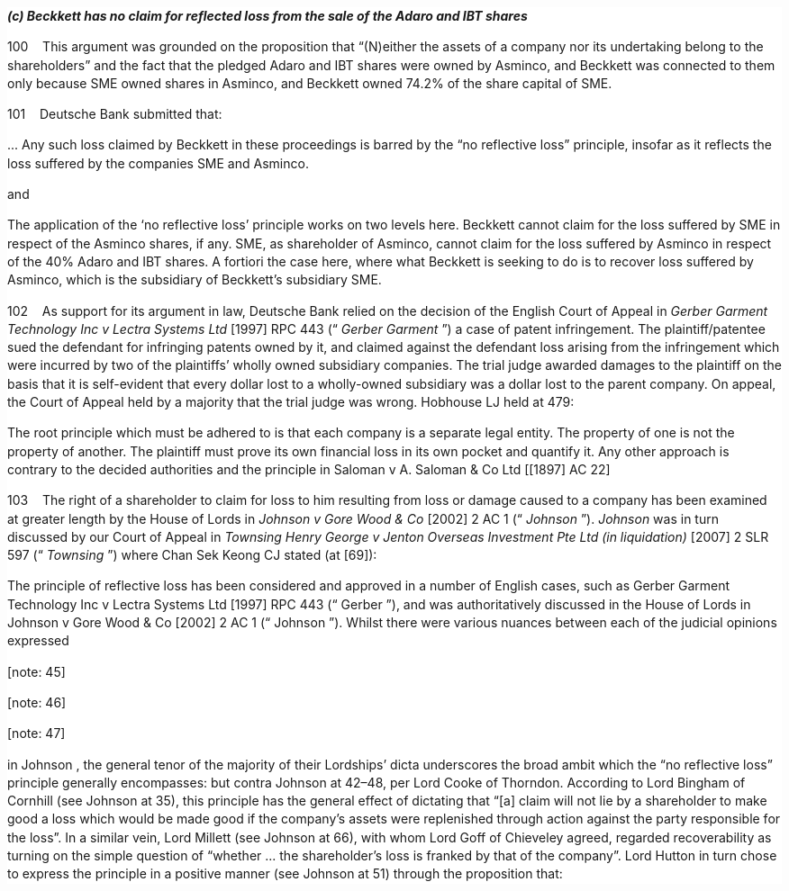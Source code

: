 **_(c) Beckkett has no claim for reflected loss from the sale of the Adaro and IBT shares_** 

100    This argument was grounded on the proposition that “(N)either the assets of a company nor its undertaking belong to the shareholders” and the fact that the pledged Adaro and IBT shares were owned by Asminco, and Beckkett was connected to them only because SME owned shares in Asminco, and Beckkett owned 74.2% of the share capital of SME. 

101    Deutsche Bank submitted that: 

 ... Any such loss claimed by Beckkett in these proceedings is barred by the “no reflective loss” principle, insofar as it reflects the loss suffered by the companies SME and Asminco. 

and 

 The application of the ‘no reflective loss’ principle works on two levels here. Beckkett cannot claim for the loss suffered by SME in respect of the Asminco shares, if any. SME, as shareholder of Asminco, cannot claim for the loss suffered by Asminco in respect of the 40% Adaro and IBT shares. A fortiori the case here, where what Beckkett is seeking to do is to recover loss suffered by Asminco, which is the subsidiary of Beckkett’s subsidiary SME. 

102    As support for its argument in law, Deutsche Bank relied on the decision of the English Court of Appeal in _Gerber Garment Technology Inc v Lectra Systems Ltd_ [1997] RPC 443 (“ _Gerber Garment_ ”) a case of patent infringement. The plaintiff/patentee sued the defendant for infringing patents owned by it, and claimed against the defendant loss arising from the infringement which were incurred by two of the plaintiffs’ wholly owned subsidiary companies. The trial judge awarded damages to the plaintiff on the basis that it is self-evident that every dollar lost to a wholly-owned subsidiary was a dollar lost to the parent company. On appeal, the Court of Appeal held by a majority that the trial judge was wrong. Hobhouse LJ held at 479: 

 The root principle which must be adhered to is that each company is a separate legal entity. The property of one is not the property of another. The plaintiff must prove its own financial loss in its own pocket and quantify it. Any other approach is contrary to the decided authorities and the principle in Saloman v A. Saloman & Co Ltd [[1897] AC 22] 

103    The right of a shareholder to claim for loss to him resulting from loss or damage caused to a company has been examined at greater length by the House of Lords in _Johnson v Gore Wood & Co_ [2002] 2 AC 1 (“ _Johnson_ ”). _Johnson_ was in turn discussed by our Court of Appeal in _Townsing Henry George v Jenton Overseas Investment Pte Ltd (in liquidation)_ <span class="citation">[2007] 2 SLR 597</span> (“ _Townsing_ ”) where Chan Sek Keong CJ stated (at [69]): 

 The principle of reflective loss has been considered and approved in a number of English cases, such as Gerber Garment Technology Inc v Lectra Systems Ltd [1997] RPC 443 (“ Gerber ”), and was authoritatively discussed in the House of Lords in Johnson v Gore Wood & Co [2002] 2 AC 1 (“ Johnson ”). Whilst there were various nuances between each of the judicial opinions expressed 

 [note: 45] 

 [note: 46] 

 [note: 47] 


 in Johnson , the general tenor of the majority of their Lordships’ dicta underscores the broad ambit which the “no reflective loss” principle generally encompasses: but contra Johnson at 42–48, per Lord Cooke of Thorndon. According to Lord Bingham of Cornhill (see Johnson at 35), this principle has the general effect of dictating that “[a] claim will not lie by a shareholder to make good a loss which would be made good if the company’s assets were replenished through action against the party responsible for the loss”. In a similar vein, Lord Millett (see Johnson at 66), with whom Lord Goff of Chieveley agreed, regarded recoverability as turning on the simple question of “whether ... the shareholder’s loss is franked by that of the company”. Lord Hutton in turn chose to express the principle in a positive manner (see Johnson at 51) through the proposition that: 

